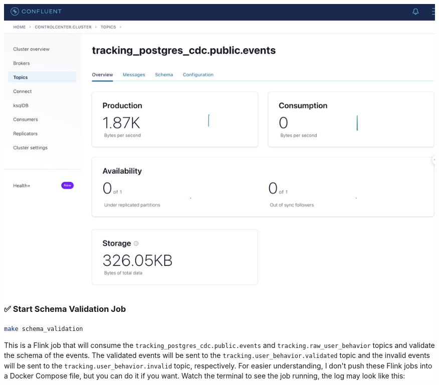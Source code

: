![Kafka Topics](./docs/images/kafka-topic-cdc.jpg)

### ✅ Start Schema Validation Job

```bash
make schema_validation
```

This is a Flink job that will consume the `tracking_postgres_cdc.public.events` and `tracking.raw_user_behavior` topics and validate the schema of the events. The validated events will be sent to the `tracking.user_behavior.validated` topic and the invalid events will be sent to the `tracking.user_behavior.invalid` topic, respectively. For easier understanding, I don't push these Flink jobs into a Docker Compose file, but you can do it if you want. Watch the terminal to see the job running, the log may look like this:
